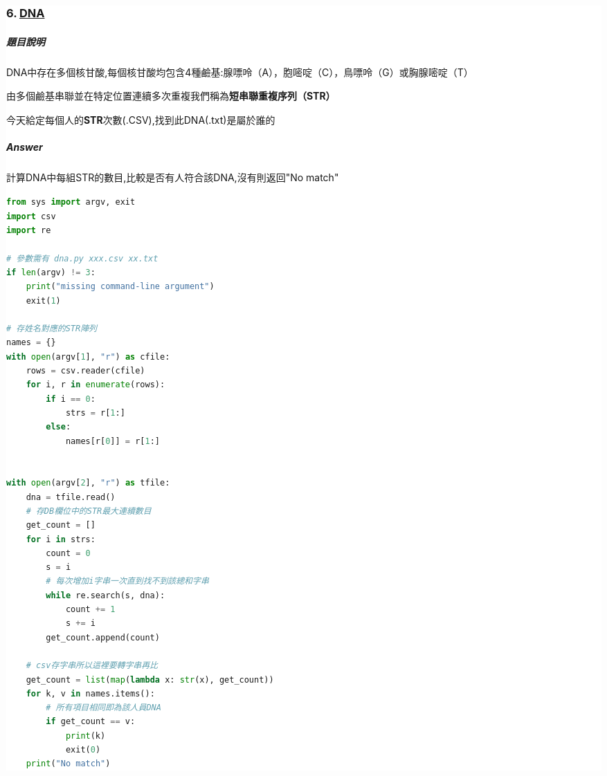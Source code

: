 ### 6. [DNA](https://cs50.harvard.edu/x/2020/psets/6/dna/)

##### 題目說明
DNA中存在多個核甘酸,每個核甘酸均包含4種鹼基:腺嘌呤（A），胞嘧啶（C），鳥嘌呤（G）或胸腺嘧啶（T）

由多個鹼基串聯並在特定位置連續多次重複我們稱為**短串聯重複序列（STR）**

今天給定每個人的**STR**次數(.CSV),找到此DNA(.txt)是屬於誰的


##### Answer
計算DNA中每組STR的數目,比較是否有人符合該DNA,沒有則返回"No match"

```python
from sys import argv, exit
import csv
import re

# 參數需有 dna.py xxx.csv xx.txt
if len(argv) != 3:
    print("missing command-line argument")
    exit(1)

# 存姓名對應的STR陣列
names = {}
with open(argv[1], "r") as cfile:
    rows = csv.reader(cfile)
    for i, r in enumerate(rows):
        if i == 0:
            strs = r[1:]
        else:
            names[r[0]] = r[1:]


with open(argv[2], "r") as tfile:
    dna = tfile.read()
    # 存DB欄位中的STR最大連續數目
    get_count = []
    for i in strs:
        count = 0
        s = i
        # 每次增加i字串一次直到找不到該總和字串
        while re.search(s, dna):
            count += 1
            s += i
        get_count.append(count)

    # csv存字串所以這裡要轉字串再比
    get_count = list(map(lambda x: str(x), get_count))
    for k, v in names.items():
        # 所有項目相同即為該人員DNA
        if get_count == v:
            print(k)
            exit(0)
    print("No match")

```